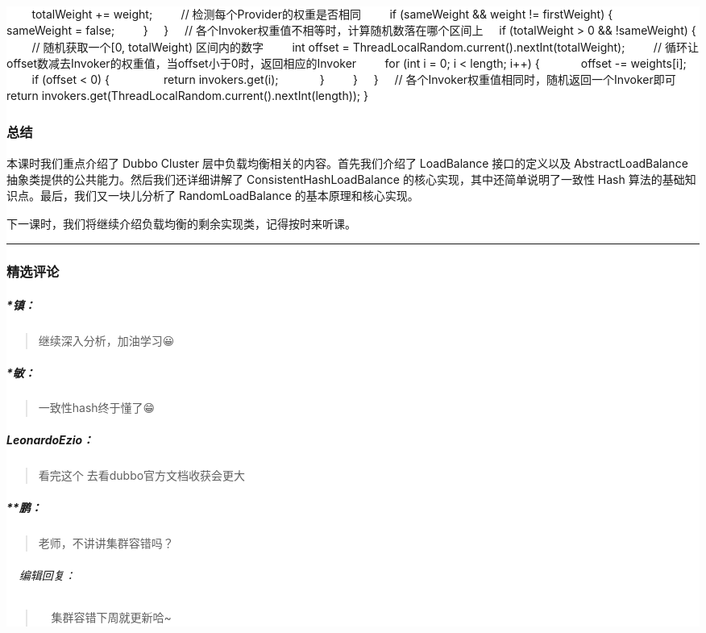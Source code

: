 &nbsp; &nbsp; &nbsp; &nbsp; totalWeight += weight;
&nbsp; &nbsp; &nbsp; &nbsp; <span class="hljs-comment">// 检测每个Provider的权重是否相同</span>
&nbsp; &nbsp; &nbsp; &nbsp; <span class="hljs-keyword">if</span> (sameWeight &amp;&amp; weight != firstWeight) {
&nbsp; &nbsp; &nbsp; &nbsp; &nbsp; &nbsp; sameWeight = <span class="hljs-keyword">false</span>;
&nbsp; &nbsp; &nbsp; &nbsp; }
&nbsp; &nbsp; }
&nbsp; &nbsp; <span class="hljs-comment">// 各个Invoker权重值不相等时，计算随机数落在哪个区间上</span>
&nbsp; &nbsp; <span class="hljs-keyword">if</span> (totalWeight &gt; <span class="hljs-number">0</span> &amp;&amp; !sameWeight) {
&nbsp; &nbsp; &nbsp; &nbsp; <span class="hljs-comment">// 随机获取一个[0, totalWeight) 区间内的数字</span>
&nbsp; &nbsp; &nbsp; &nbsp; <span class="hljs-keyword">int</span> offset = ThreadLocalRandom.current().nextInt(totalWeight);
&nbsp; &nbsp; &nbsp; &nbsp; <span class="hljs-comment">// 循环让offset数减去Invoker的权重值，当offset小于0时，返回相应的Invoker</span>
&nbsp; &nbsp; &nbsp; &nbsp; <span class="hljs-keyword">for</span> (<span class="hljs-keyword">int</span> i = <span class="hljs-number">0</span>; i &lt; length; i++) {
&nbsp; &nbsp; &nbsp; &nbsp; &nbsp; &nbsp; offset -= weights[i];
&nbsp; &nbsp; &nbsp; &nbsp; &nbsp; &nbsp; <span class="hljs-keyword">if</span> (offset &lt; <span class="hljs-number">0</span>) {
&nbsp; &nbsp; &nbsp; &nbsp; &nbsp; &nbsp; &nbsp; &nbsp; <span class="hljs-keyword">return</span> invokers.get(i);
&nbsp; &nbsp; &nbsp; &nbsp; &nbsp; &nbsp; }
&nbsp; &nbsp; &nbsp; &nbsp; }
&nbsp; &nbsp; }
&nbsp; &nbsp; <span class="hljs-comment">// 各个Invoker权重值相同时，随机返回一个Invoker即可</span>
&nbsp; &nbsp; <span class="hljs-keyword">return</span> invokers.get(ThreadLocalRandom.current().nextInt(length));
}
</code></pre>
<h3 data-nodeid="176847">总结</h3>
<p data-nodeid="176848">本课时我们重点介绍了 Dubbo Cluster 层中负载均衡相关的内容。首先我们介绍了 LoadBalance 接口的定义以及 AbstractLoadBalance 抽象类提供的公共能力。然后我们还详细讲解了 ConsistentHashLoadBalance 的核心实现，其中还简单说明了一致性 Hash 算法的基础知识点。最后，我们又一块儿分析了 RandomLoadBalance 的基本原理和核心实现。</p>
<p data-nodeid="176849" class="">下一课时，我们将继续介绍负载均衡的剩余实现类，记得按时来听课。</p>

---

### 精选评论

##### *镇：
> 继续深入分析，加油学习😀

##### *敏：
> 一致性hash终于懂了😁

##### LeonardoEzio：
> 看完这个 去看dubbo官方文档收获会更大

##### **鹏：
> 老师，不讲讲集群容错吗？

 ###### &nbsp;&nbsp;&nbsp; 编辑回复：
> &nbsp;&nbsp;&nbsp; 集群容错下周就更新哈~

